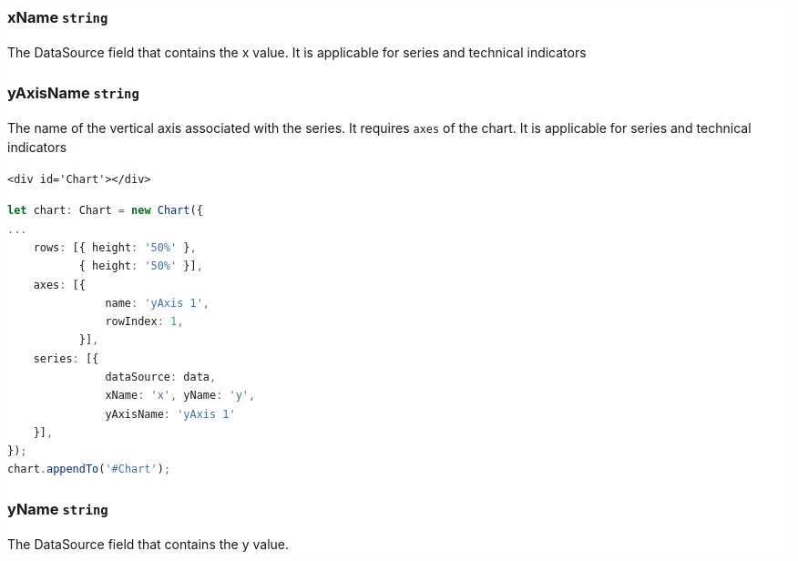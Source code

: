 
### xName `string`

The DataSource field that contains the x value. It is applicable for series and technical indicators

### yAxisName `string`

The name of the vertical axis associated with the series. It requires `axes` of the chart. It is applicable for series and technical indicators
```
<div id='Chart'></div>
```
```ts
let chart: Chart = new Chart({
...
    rows: [{ height: '50%' },
           { height: '50%' }],
    axes: [{
               name: 'yAxis 1',
               rowIndex: 1,
           }],
    series: [{
               dataSource: data,
               xName: 'x', yName: 'y',
               yAxisName: 'yAxis 1'
    }],
});
chart.appendTo('#Chart');
```

### yName `string`

The DataSource field that contains the y value.

